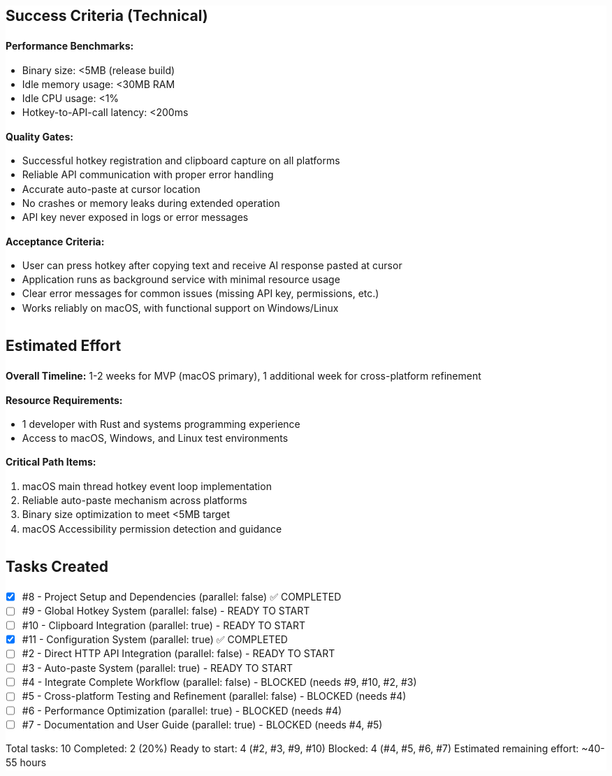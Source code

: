 ## Success Criteria (Technical)

**Performance Benchmarks:**
- Binary size: <5MB (release build)
- Idle memory usage: <30MB RAM
- Idle CPU usage: <1%
- Hotkey-to-API-call latency: <200ms

**Quality Gates:**
- Successful hotkey registration and clipboard capture on all platforms
- Reliable API communication with proper error handling
- Accurate auto-paste at cursor location
- No crashes or memory leaks during extended operation
- API key never exposed in logs or error messages

**Acceptance Criteria:**
- User can press hotkey after copying text and receive AI response pasted at cursor
- Application runs as background service with minimal resource usage
- Clear error messages for common issues (missing API key, permissions, etc.)
- Works reliably on macOS, with functional support on Windows/Linux

## Estimated Effort

**Overall Timeline:** 1-2 weeks for MVP (macOS primary), 1 additional week for cross-platform refinement

**Resource Requirements:**
- 1 developer with Rust and systems programming experience
- Access to macOS, Windows, and Linux test environments

**Critical Path Items:**
1. macOS main thread hotkey event loop implementation
2. Reliable auto-paste mechanism across platforms
3. Binary size optimization to meet <5MB target
4. macOS Accessibility permission detection and guidance

## Tasks Created
- [x] #8 - Project Setup and Dependencies (parallel: false) ✅ COMPLETED
- [ ] #9 - Global Hotkey System (parallel: false) - READY TO START
- [ ] #10 - Clipboard Integration (parallel: true) - READY TO START
- [x] #11 - Configuration System (parallel: true) ✅ COMPLETED
- [ ] #2 - Direct HTTP API Integration (parallel: false) - READY TO START
- [ ] #3 - Auto-paste System (parallel: true) - READY TO START
- [ ] #4 - Integrate Complete Workflow (parallel: false) - BLOCKED (needs #9, #10, #2, #3)
- [ ] #5 - Cross-platform Testing and Refinement (parallel: false) - BLOCKED (needs #4)
- [ ] #6 - Performance Optimization (parallel: true) - BLOCKED (needs #4)
- [ ] #7 - Documentation and User Guide (parallel: true) - BLOCKED (needs #4, #5)

Total tasks: 10
Completed: 2 (20%)
Ready to start: 4 (#2, #3, #9, #10)
Blocked: 4 (#4, #5, #6, #7)
Estimated remaining effort: ~40-55 hours

